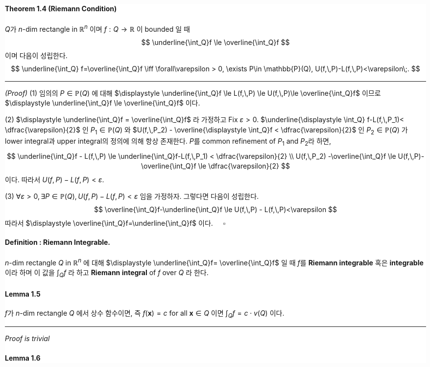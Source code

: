 

#### Theorem 1.4 (Riemann Condition)

$Q$가 $n$-dim rectangle in $\mathbb{R}^n$ 이며 $f:Q \to \mathbb{R}$ 이 bounded 일 때  
$$
\underline{\int_Q}f \le \overline{\int_Q}f
$$
이며 다음이 성립한다.
$$
\underline{\int_Q} f=\overline{\int_Q}f \iff \forall\varepsilon > 0, \exists P\in \mathbb{P}(Q), U(f,\,P)-L(f,\,P)<\varepsilon\;.
$$

---

*(Proof)* (1) 임의의 $P\in \mathbb{P}(Q)$ 에 대해 $\displaystyle \underline{\int_Q}f \le L(f,\,P) \le U(f,\,P)\le \overline{\int_Q}f$ 이므로 $\displaystyle \underline{\int_Q}f \le \overline{\int_Q}f$ 이다. 

(2) $\displaystyle \underline{\int_Q}f = \overline{\int_Q}f$ 라  가정하고 Fix $\varepsilon >0$.  $\underline{\displaystyle \int_Q} f-L(f,\,P_1)< \dfrac{\varepsilon}{2}$ 인 $P_1 \in \mathbb{P}(Q)$ 와 $U(f,\,P_2) - \overline{\displaystyle \int_Q}f < \dfrac{\varepsilon}{2}$ 인 $P_2\in \mathbb{P}(Q)$  가 lower integral과 upper integral의 정의에 의해 항상 존재한다. $P$를 common refinement of $P_1$ and $P_2$라 하면,
$$
\underline{\int_Q}f - L(f,\,P) \le  \underline{\int_Q}f-L(f,\,P_1) < \dfrac{\varepsilon}{2} \\
U(f,\,P_2) -\overline{\int_Q}f \le U(f,\,P)-\overline{\int_Q}f \le \dfrac{\varepsilon}{2}
$$
이다. 따라서 $U(f,\,P)-L(f,\,P)< \varepsilon$. 

(3) $\forall\varepsilon > 0, \exists P\in \mathbb{P}(Q), U(f,\,P)-L(f,\,P)<\varepsilon$ 임을 가정하자. 그렇다면 다음이 성립한다. 
$$
\overline{\int_Q}f-\underline{\int_Q}f \le U(f,\,P) - L(f,\,P)<\varepsilon
$$
따라서 $\displaystyle \overline{\int_Q}f=\underline{\int_Q}f$ 이다. $\quad\square$



#### Definition : Riemann Integrable. 

$n$-dim rectangle $Q$ in $\mathbb{R}^n$ 에 대해 $\displaystyle \underline{\int_Q}f= \overline{\int_Q}f$ 일 때 $f$를 **Riemann integrable** 혹은 **integrable** 이라 하며 이 값을 $\displaystyle \int_Q f$ 라 하고 **Riemann integral** of $f$ over $Q$ 라 한다. 



#### Lemma 1.5

$f$가 $n$-dim rectangle $Q$ 에서 상수 함수이면, 즉 $f(\mathbf{x})= c$ for all $\mathbf{x}\in Q$ 이면 $\displaystyle \int_Q f = c\cdot v(Q)$ 이다. 

---

*Proof is trivial*



#### Lemma 1.6
